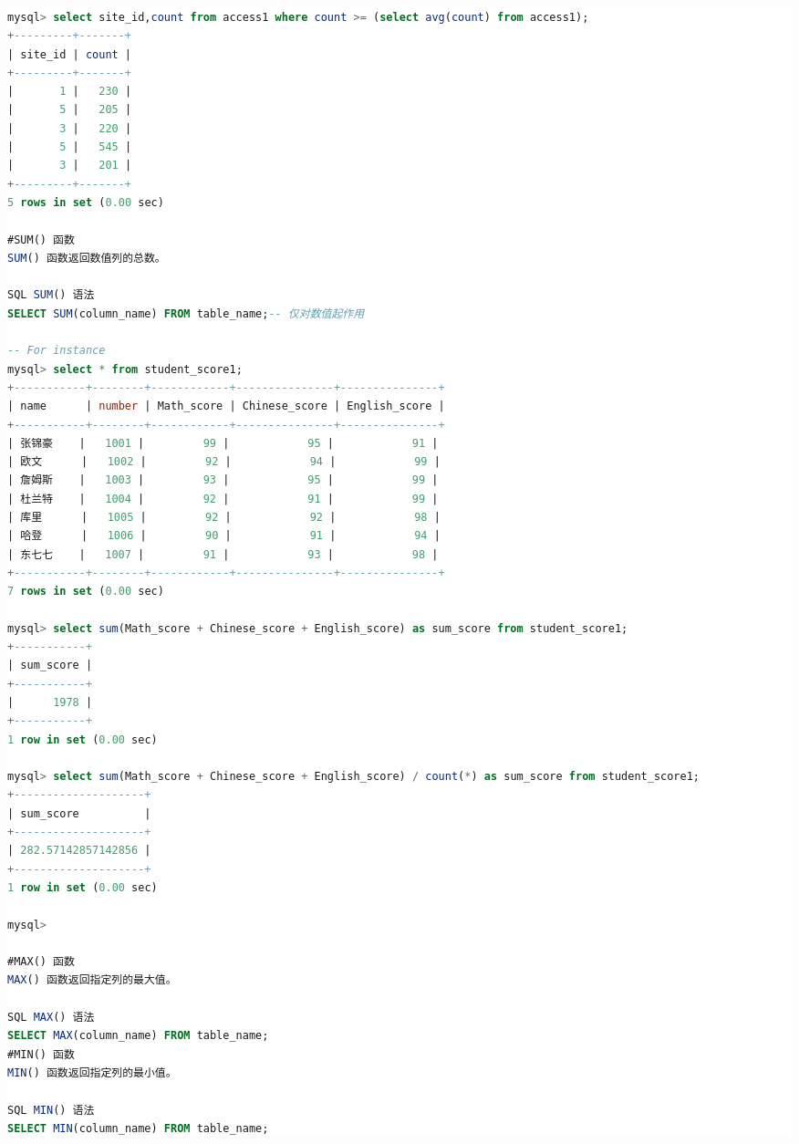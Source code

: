 ```sql
mysql> select site_id,count from access1 where count >= (select avg(count) from access1);
+---------+-------+
| site_id | count |
+---------+-------+
|       1 |   230 |
|       5 |   205 |
|       3 |   220 |
|       5 |   545 |
|       3 |   201 |
+---------+-------+
5 rows in set (0.00 sec)

#SUM() 函数
SUM() 函数返回数值列的总数。

SQL SUM() 语法
SELECT SUM(column_name) FROM table_name;-- 仅对数值起作用

-- For instance
mysql> select * from student_score1;
+-----------+--------+------------+---------------+---------------+
| name      | number | Math_score | Chinese_score | English_score |
+-----------+--------+------------+---------------+---------------+
| 张锦豪    |   1001 |         99 |            95 |            91 |
| 欧文      |   1002 |         92 |            94 |            99 |
| 詹姆斯    |   1003 |         93 |            95 |            99 |
| 杜兰特    |   1004 |         92 |            91 |            99 |
| 库里      |   1005 |         92 |            92 |            98 |
| 哈登      |   1006 |         90 |            91 |            94 |
| 东七七    |   1007 |         91 |            93 |            98 |
+-----------+--------+------------+---------------+---------------+
7 rows in set (0.00 sec)

mysql> select sum(Math_score + Chinese_score + English_score) as sum_score from student_score1;
+-----------+
| sum_score |
+-----------+
|      1978 |
+-----------+
1 row in set (0.00 sec)

mysql> select sum(Math_score + Chinese_score + English_score) / count(*) as sum_score from student_score1;
+--------------------+
| sum_score          |
+--------------------+
| 282.57142857142856 |
+--------------------+
1 row in set (0.00 sec)

mysql>

#MAX() 函数
MAX() 函数返回指定列的最大值。

SQL MAX() 语法
SELECT MAX(column_name) FROM table_name;
#MIN() 函数
MIN() 函数返回指定列的最小值。

SQL MIN() 语法
SELECT MIN(column_name) FROM table_name;

```